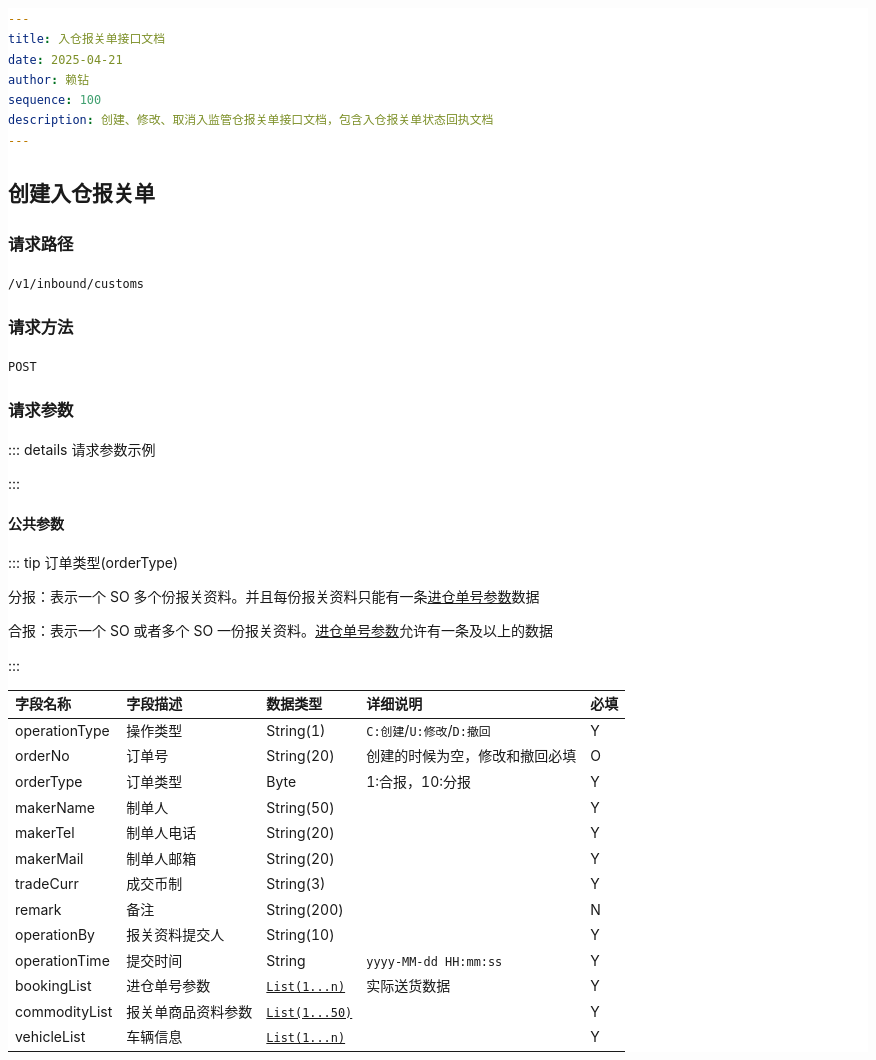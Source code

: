 ```yaml
---
title: 入仓报关单接口文档
date: 2025-04-21
author: 赖钻
sequence: 100
description: 创建、修改、取消入监管仓报关单接口文档，包含入仓报关单状态回执文档
---
```


## 创建入仓报关单

### 请求路径

`/v1/inbound/customs`

### 请求方法

`POST`

### 请求参数

::: details 请求参数示例

```json

```

:::

#### 公共参数

::: tip 订单类型(orderType)

分报：表示一个 SO 多个份报关资料。并且每份报关资料只能有一条[进仓单号参数](#进仓单参数)数据

合报：表示一个 SO 或者多个 SO 一份报关资料。[进仓单号参数](#进仓单参数)允许有一条及以上的数据

:::

| **字段名称**  | **字段描述**       | **数据类型**                    | **详细说明**                   | **必填** |
| :------------ | :----------------- | :------------------------------ | :----------------------------- | :------- |
| operationType | 操作类型           | String(1)                       | `C:创建`/`U:修改`/`D:撤回`     | Y        |
| orderNo       | 订单号             | String(20)                      | 创建的时候为空，修改和撤回必填 | O        |
| orderType     | 订单类型           | Byte                            | 1:合报，10:分报                | Y        |
| makerName     | 制单人             | String(50)                      |                                | Y        |
| makerTel      | 制单人电话         | String(20)                      |                                | Y        |
| makerMail     | 制单人邮箱         | String(20)                      |                                | Y        |
| tradeCurr     | 成交币制           | String(3)                       |                                | Y        |
| remark        | 备注               | String(200)                     |                                | N        |
| operationBy   | 报关资料提交人     | String(10)                      |                                | Y        |
| operationTime | 提交时间           | String                          | `yyyy-MM-dd HH:mm:ss`          | Y        |
| bookingList   | 进仓单号参数       | [`List(1...n)`](#进仓单参数)    | 实际送货数据                   | Y        |
| commodityList | 报关单商品资料参数 | [`List(1...50)`](#商品资料参数) |                                | Y        |
| vehicleList   | 车辆信息           | [`List(1...n)`](#核放单参数)    |                                | Y        |
